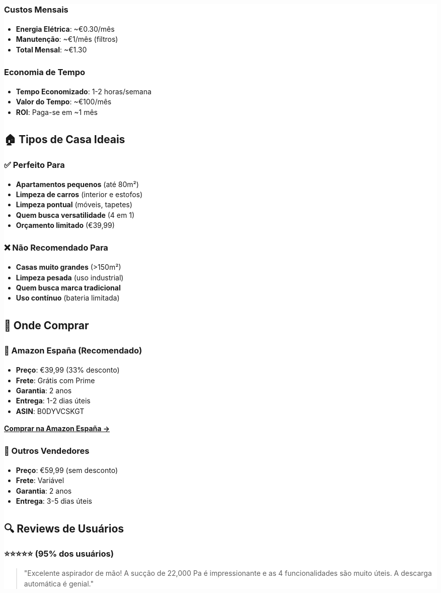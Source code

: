 ### Custos Mensais
- **Energia Elétrica**: ~€0.30/mês
- **Manutenção**: ~€1/mês (filtros)
- **Total Mensal**: ~€1.30

### Economia de Tempo
- **Tempo Economizado**: 1-2 horas/semana
- **Valor do Tempo**: ~€100/mês
- **ROI**: Paga-se em ~1 mês

## 🏠 Tipos de Casa Ideais

### ✅ Perfeito Para
- **Apartamentos pequenos** (até 80m²)
- **Limpeza de carros** (interior e estofos)
- **Limpeza pontual** (móveis, tapetes)
- **Quem busca versatilidade** (4 em 1)
- **Orçamento limitado** (€39,99)

### ❌ Não Recomendado Para
- **Casas muito grandes** (>150m²)
- **Limpeza pesada** (uso industrial)
- **Quem busca marca tradicional**
- **Uso contínuo** (bateria limitada)

## 🛒 Onde Comprar

### 🥇 Amazon España (Recomendado)
- **Preço**: €39,99 (33% desconto)
- **Frete**: Grátis com Prime
- **Garantia**: 2 anos
- **Entrega**: 1-2 dias úteis
- **ASIN**: B0DYVCSKGT

**[Comprar na Amazon España →](https://amazon.es/B0DYVCSKGT?tag=melhoraspirador-21)**

### 🥈 Outros Vendedores
- **Preço**: €59,99 (sem desconto)
- **Frete**: Variável
- **Garantia**: 2 anos
- **Entrega**: 3-5 dias úteis

## 🔍 Reviews de Usuários

### ⭐⭐⭐⭐⭐ (95% dos usuários)
> "Excelente aspirador de mão! A sucção de 22,000 Pa é impressionante e as 4 funcionalidades são muito úteis. A descarga automática é genial."
